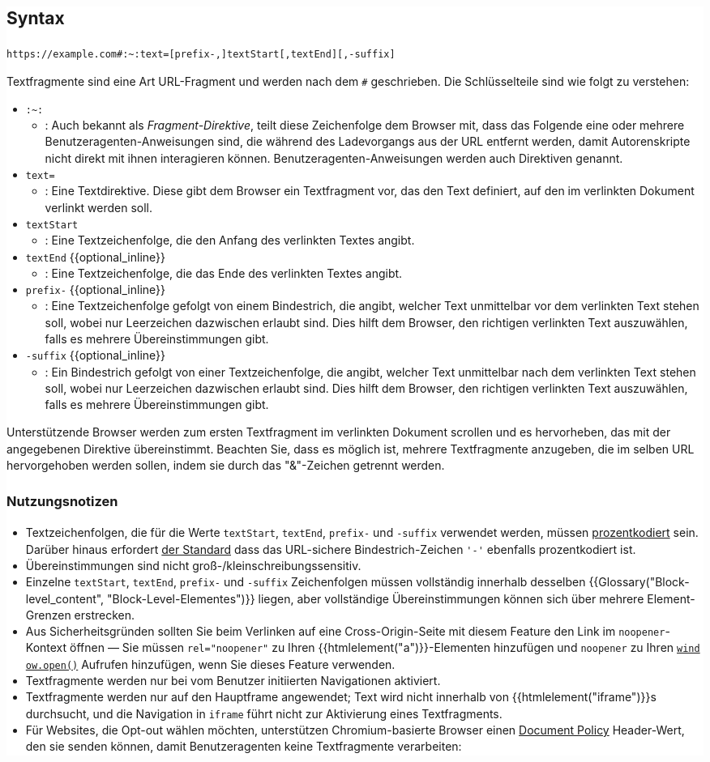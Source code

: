 ## Syntax

```url
https://example.com#:~:text=[prefix-,]textStart[,textEnd][,-suffix]
```

Textfragmente sind eine Art URL-Fragment und werden nach dem `#` geschrieben. Die Schlüsselteile sind wie folgt zu verstehen:

- `:~:`
  - : Auch bekannt als _Fragment-Direktive_, teilt diese Zeichenfolge dem Browser mit, dass das Folgende eine oder mehrere Benutzeragenten-Anweisungen sind, die während des Ladevorgangs aus der URL entfernt werden, damit Autorenskripte nicht direkt mit ihnen interagieren können. Benutzeragenten-Anweisungen werden auch Direktiven genannt.
- `text=`
  - : Eine Textdirektive. Diese gibt dem Browser ein Textfragment vor, das den Text definiert, auf den im verlinkten Dokument verlinkt werden soll.
- `textStart`
  - : Eine Textzeichenfolge, die den Anfang des verlinkten Textes angibt.
- `textEnd` {{optional_inline}}
  - : Eine Textzeichenfolge, die das Ende des verlinkten Textes angibt.
- `prefix-` {{optional_inline}}
  - : Eine Textzeichenfolge gefolgt von einem Bindestrich, die angibt, welcher Text unmittelbar vor dem verlinkten Text stehen soll, wobei nur Leerzeichen dazwischen erlaubt sind. Dies hilft dem Browser, den richtigen verlinkten Text auszuwählen, falls es mehrere Übereinstimmungen gibt.
- `-suffix` {{optional_inline}}
  - : Ein Bindestrich gefolgt von einer Textzeichenfolge, die angibt, welcher Text unmittelbar nach dem verlinkten Text stehen soll, wobei nur Leerzeichen dazwischen erlaubt sind. Dies hilft dem Browser, den richtigen verlinkten Text auszuwählen, falls es mehrere Übereinstimmungen gibt.

Unterstützende Browser werden zum ersten Textfragment im verlinkten Dokument scrollen und es hervorheben, das mit der angegebenen Direktive übereinstimmt. Beachten Sie, dass es möglich ist, mehrere Textfragmente anzugeben, die im selben URL hervorgehoben werden sollen, indem sie durch das "&"-Zeichen getrennt werden.

### Nutzungsnotizen

- Textzeichenfolgen, die für die Werte `textStart`, `textEnd`, `prefix-` und `-suffix` verwendet werden, müssen [prozentkodiert](/de/docs/Web/JavaScript/Reference/Global_Objects/encodeURIComponent) sein. Darüber hinaus erfordert [der Standard](https://wicg.github.io/scroll-to-text-fragment/#syntax) dass das URL-sichere Bindestrich-Zeichen `'-'` ebenfalls prozentkodiert ist.
- Übereinstimmungen sind nicht groß-/kleinschreibungssensitiv.
- Einzelne `textStart`, `textEnd`, `prefix-` und `-suffix` Zeichenfolgen müssen vollständig innerhalb desselben {{Glossary("Block-level_content", "Block-Level-Elementes")}} liegen, aber vollständige Übereinstimmungen können sich über mehrere Element-Grenzen erstrecken.
- Aus Sicherheitsgründen sollten Sie beim Verlinken auf eine Cross-Origin-Seite mit diesem Feature den Link im `noopener`-Kontext öffnen — Sie müssen `rel="noopener"` zu Ihren {{htmlelement("a")}}-Elementen hinzufügen und `noopener` zu Ihren [`window.open()`](/de/docs/Web/API/Window/open) Aufrufen hinzufügen, wenn Sie dieses Feature verwenden.
- Textfragmente werden nur bei vom Benutzer initiierten Navigationen aktiviert.
- Textfragmente werden nur auf den Hauptframe angewendet; Text wird nicht innerhalb von {{htmlelement("iframe")}}s durchsucht, und die Navigation in `iframe` führt nicht zur Aktivierung eines Textfragments.
- Für Websites, die Opt-out wählen möchten, unterstützen Chromium-basierte Browser einen [Document Policy](https://wicg.github.io/document-policy/) Header-Wert, den sie senden können, damit Benutzeragenten keine Textfragmente verarbeiten:

